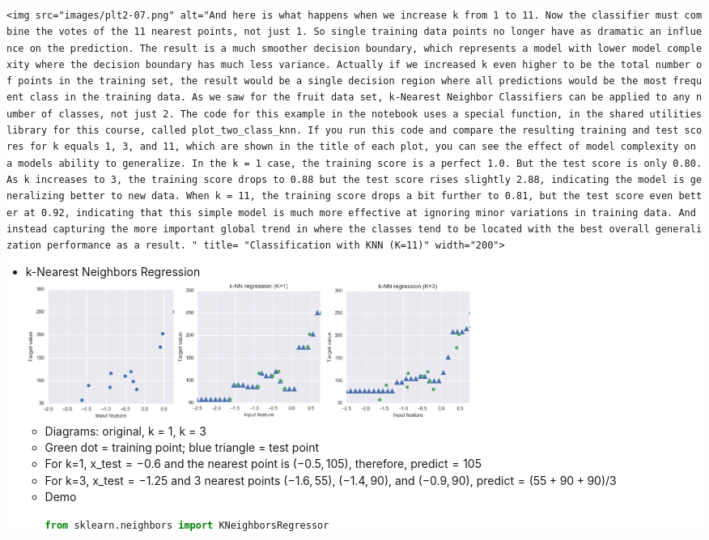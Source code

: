     <img src="images/plt2-07.png" alt="And here is what happens when we increase k from 1 to 11. Now the classifier must combine the votes of the 11 nearest points, not just 1. So single training data points no longer have as dramatic an influence on the prediction. The result is a much smoother decision boundary, which represents a model with lower model complexity where the decision boundary has much less variance. Actually if we increased k even higher to be the total number of points in the training set, the result would be a single decision region where all predictions would be the most frequent class in the training data. As we saw for the fruit data set, k-Nearest Neighbor Classifiers can be applied to any number of classes, not just 2. The code for this example in the notebook uses a special function, in the shared utilities library for this course, called plot_two_class_knn. If you run this code and compare the resulting training and test scores for k equals 1, 3, and 11, which are shown in the title of each plot, you can see the effect of model complexity on a models ability to generalize. In the k = 1 case, the training score is a perfect 1.0. But the test score is only 0.80. As k increases to 3, the training score drops to 0.88 but the test score rises slightly 2.88, indicating the model is generalizing better to new data. When k = 11, the training score drops a bit further to 0.81, but the test score even better at 0.92, indicating that this simple model is much more effective at ignoring minor variations in training data. And instead capturing the more important global trend in where the classes tend to be located with the best overall generalization performance as a result. " title= "Classification with KNN (K=11)" width="200">

+ k-Nearest Neighbors Regression
    <a href="https://www.coursera.org/learn/python-machine-learning/lecture/I1cfu/k-nearest-neighbors-classification-and-regression">
        <br/><img src="images/fig2-05.png" alt="The nearest neighbors approach isn't useful just for classification. You can use it for regression too. So here are three plots that show the same simple regression problem with one input feature and the corresponding target values in the training data. The left most plot here, this one, shows just the original training data points. And the middle and right plots show the predictions made by k and n regression algorithm, when k = 1 and k = 3. So in these plots, you can see the training points are actually in green. These green circles are the training points and the blue triangles are the output of the k-nearest neighbor regression for any given input value of x. So for example the knn regression prediction for this point here is this y value here. " title= "1-NN Classification" width="550">
    </a>
    + Diagrams: original, k = 1, k = 3
    + Green dot = training point; blue triangle = test point
    + For k=1, $\text{x_test} = -0.6$ and the nearest point is $(-0.5, 105)$, therefore, $\text{predict} = 105$
    + For k=3, $\text{x_test} = -1.25$ and 3 nearest points $(-1.6, 55)$, $(-1.4, 90)$, and $(-0.9, 90)$, $\text{predict} = (55+90+90)/3$
    + Demo
        ```python
        from sklearn.neighbors import KNeighborsRegressor
